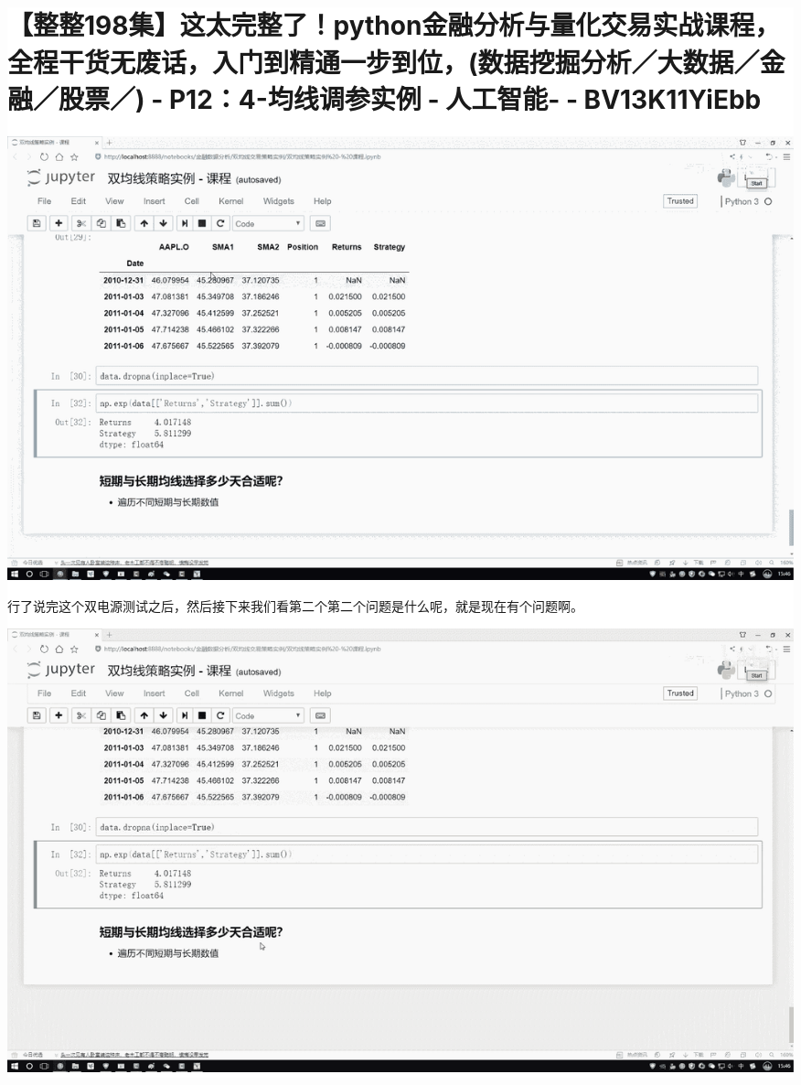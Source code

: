 # 【整整198集】这太完整了！python金融分析与量化交易实战课程，全程干货无废话，入门到精通一步到位，(数据挖掘分析／大数据／金融／股票／) - P12：4-均线调参实例 - 人工智能- - BV13K11YiEbb

![](img/9b7d14229c8e56fac0729739052f8e1c_0.png)

行了说完这个双电源测试之后，然后接下来我们看第二个第二个问题是什么呢，就是现在有个问题啊。

![](img/9b7d14229c8e56fac0729739052f8e1c_2.png)
